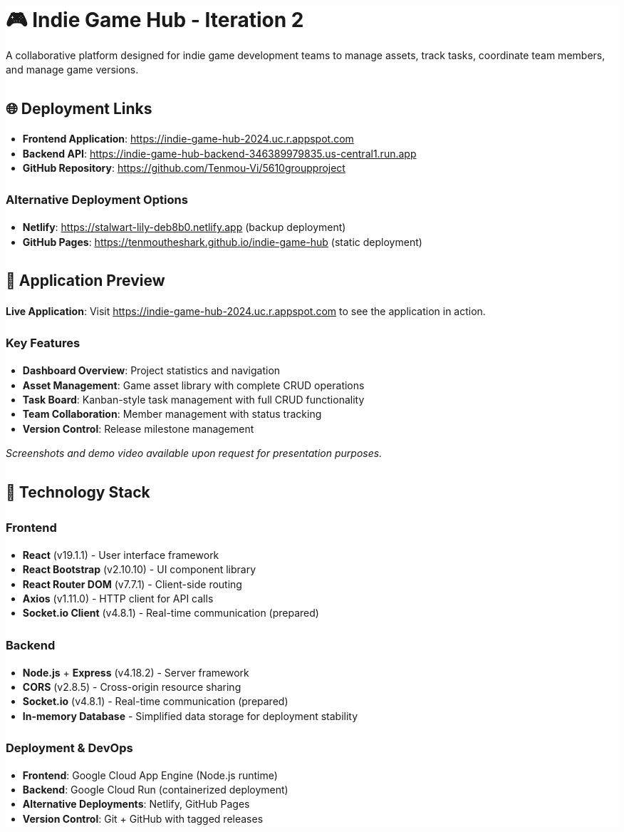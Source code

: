# 🎮 Indie Game Hub - Iteration 2

A collaborative platform designed for indie game development teams to manage assets, track tasks, coordinate team members, and manage game versions.

## 🌐 Deployment Links

- **Frontend Application**: https://indie-game-hub-2024.uc.r.appspot.com
- **Backend API**: https://indie-game-hub-backend-346389979835.us-central1.run.app
- **GitHub Repository**: https://github.com/Tenmou-Vi/5610groupproject

### Alternative Deployment Options
- **Netlify**: https://stalwart-lily-deb8b0.netlify.app (backup deployment)
- **GitHub Pages**: https://tenmoutheshark.github.io/indie-game-hub (static deployment)

## 📸 Application Preview

**Live Application**: Visit https://indie-game-hub-2024.uc.r.appspot.com to see the application in action.

### Key Features
- **Dashboard Overview**: Project statistics and navigation
- **Asset Management**: Game asset library with complete CRUD operations
- **Task Board**: Kanban-style task management with full CRUD functionality
- **Team Collaboration**: Member management with status tracking
- **Version Control**: Release milestone management

*Screenshots and demo video available upon request for presentation purposes.*

## 🚀 Technology Stack

### Frontend
- **React** (v19.1.1) - User interface framework
- **React Bootstrap** (v2.10.10) - UI component library
- **React Router DOM** (v7.7.1) - Client-side routing
- **Axios** (v1.11.0) - HTTP client for API calls
- **Socket.io Client** (v4.8.1) - Real-time communication (prepared)

### Backend
- **Node.js** + **Express** (v4.18.2) - Server framework
- **CORS** (v2.8.5) - Cross-origin resource sharing
- **Socket.io** (v4.8.1) - Real-time communication (prepared)
- **In-memory Database** - Simplified data storage for deployment stability

### Deployment & DevOps
- **Frontend**: Google Cloud App Engine (Node.js runtime)
- **Backend**: Google Cloud Run (containerized deployment)
- **Alternative Deployments**: Netlify, GitHub Pages
- **Version Control**: Git + GitHub with tagged releases
